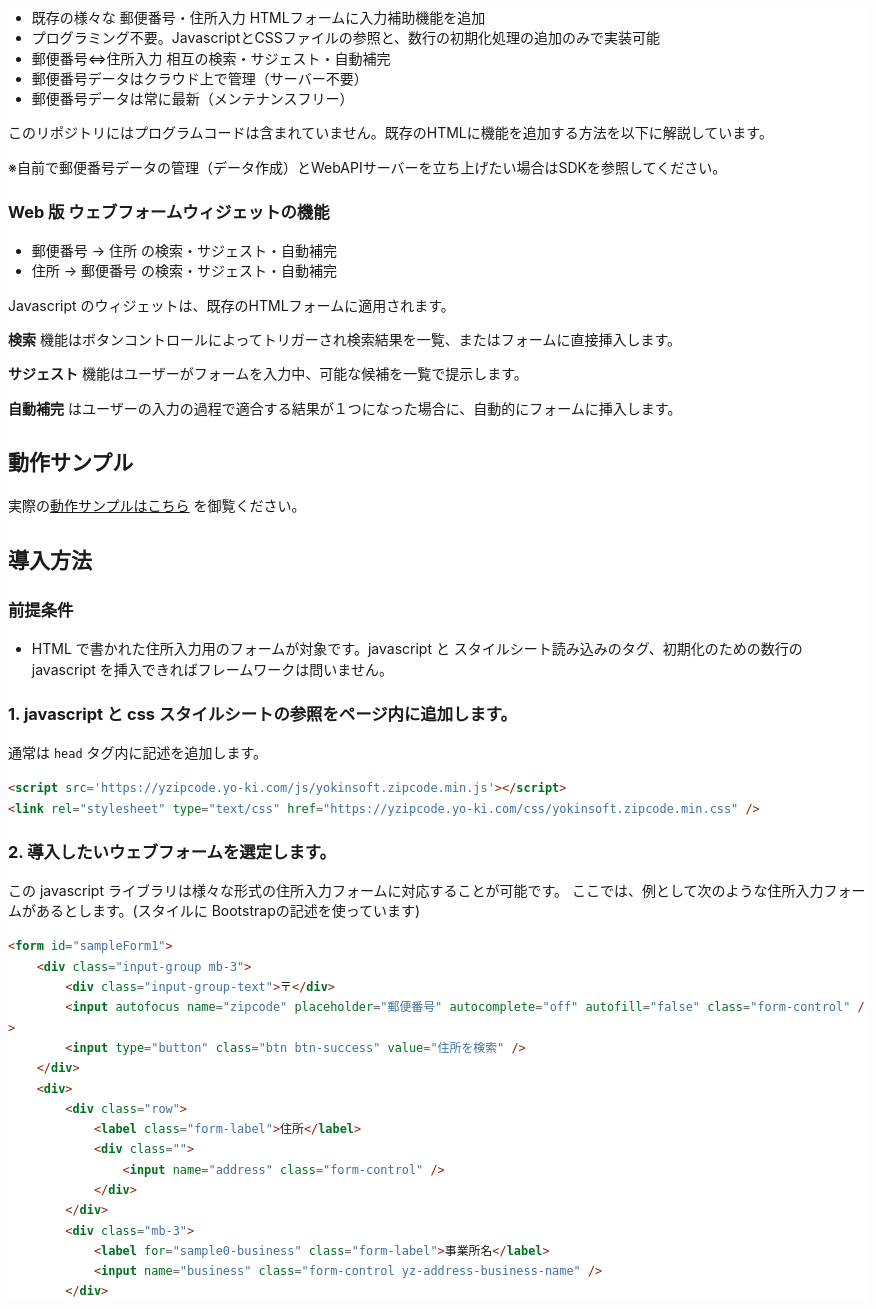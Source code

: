 - 既存の様々な 郵便番号・住所入力 HTMLフォームに入力補助機能を追加
- プログラミング不要。JavascriptとCSSファイルの参照と、数行の初期化処理の追加のみで実装可能
- 郵便番号⇔住所入力 相互の検索・サジェスト・自動補完
- 郵便番号データはクラウド上で管理（サーバー不要）
- 郵便番号データは常に最新（メンテナンスフリー）

このリポジトリにはプログラムコードは含まれていません。既存のHTMLに機能を追加する方法を以下に解説しています。

※自前で郵便番号データの管理（データ作成）とWebAPIサーバーを立ち上げたい場合はSDKを参照してください。

### Web 版 ウェブフォームウィジェットの機能

- 郵便番号 → 住所 の検索・サジェスト・自動補完
- 住所 → 郵便番号 の検索・サジェスト・自動補完

Javascript のウィジェットは、既存のHTMLフォームに適用されます。

**検索** 機能はボタンコントロールによってトリガーされ検索結果を一覧、またはフォームに直接挿入します。

**サジェスト** 機能はユーザーがフォームを入力中、可能な候補を一覧で提示します。

**自動補完** はユーザーの入力の過程で適合する結果が１つになった場合に、自動的にフォームに挿入します。

## 動作サンプル

実際の[動作サンプルはこちら](https://www.yzipcode.yo-ki.com/Sample) を御覧ください。

## 導入方法

### 前提条件

- HTML で書かれた住所入力用のフォームが対象です。javascript と
  スタイルシート読み込みのタグ、初期化のための数行の javascript を挿入できればフレームワークは問いません。

### 1. javascript と css スタイルシートの参照をページ内に追加します。

通常は `head` タグ内に記述を追加します。

```html
<script src='https://yzipcode.yo-ki.com/js/yokinsoft.zipcode.min.js'></script>
<link rel="stylesheet" type="text/css" href="https://yzipcode.yo-ki.com/css/yokinsoft.zipcode.min.css" />
```

### 2. 導入したいウェブフォームを選定します。

この javascript ライブラリは様々な形式の住所入力フォームに対応することが可能です。
ここでは、例として次のような住所入力フォームがあるとします。(スタイルに Bootstrapの記述を使っています)

```html
<form id="sampleForm1">
    <div class="input-group mb-3">
        <div class="input-group-text">〒</div>
        <input autofocus name="zipcode" placeholder="郵便番号" autocomplete="off" autofill="false" class="form-control" />
        <input type="button" class="btn btn-success" value="住所を検索" />
    </div>
    <div>
        <div class="row">
            <label class="form-label">住所</label>
            <div class="">
                <input name="address" class="form-control" />
            </div>
        </div>
        <div class="mb-3">
            <label for="sample0-business" class="form-label">事業所名</label>
            <input name="business" class="form-control yz-address-business-name" />
        </div>
```